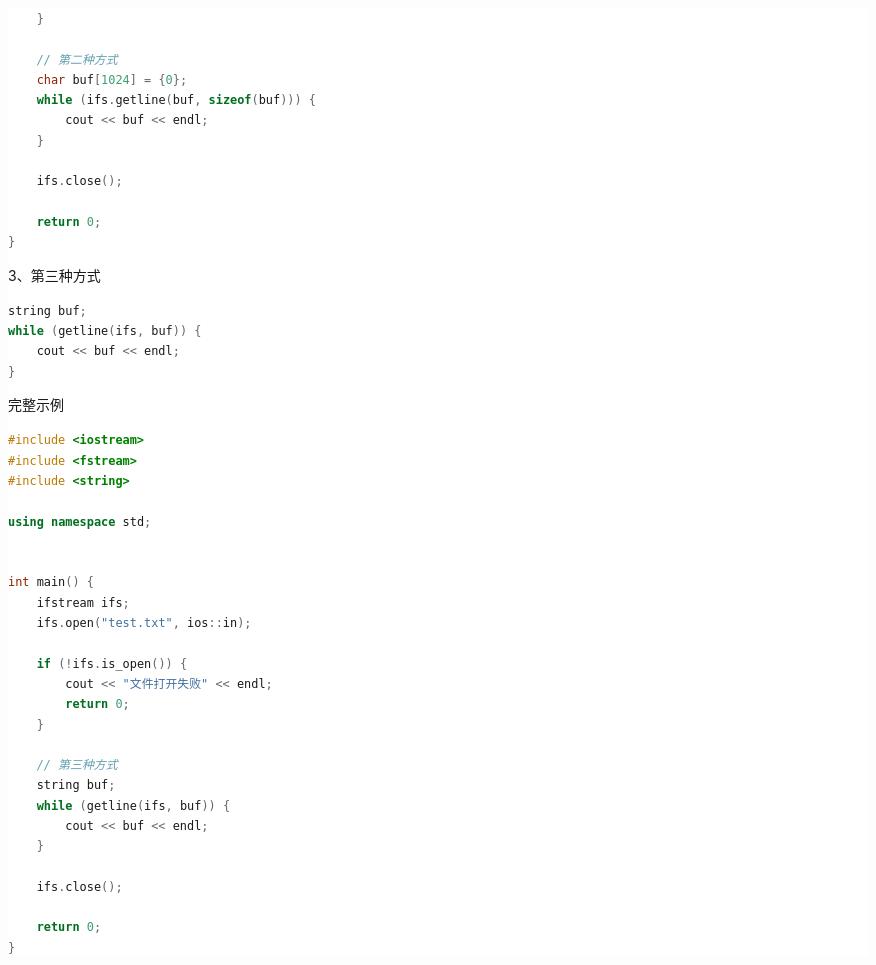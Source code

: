 ```cpp
    }

    // 第二种方式
    char buf[1024] = {0};
    while (ifs.getline(buf, sizeof(buf))) {
        cout << buf << endl;
    }

    ifs.close();

    return 0;
}

```


3、第三种方式

```cpp
string buf;
while (getline(ifs, buf)) {
    cout << buf << endl;
}
```

完整示例

```cpp
#include <iostream>
#include <fstream>
#include <string>

using namespace std;


int main() {
    ifstream ifs;
    ifs.open("test.txt", ios::in);

    if (!ifs.is_open()) {
        cout << "文件打开失败" << endl;
        return 0;
    }

    // 第三种方式
    string buf;
    while (getline(ifs, buf)) {
        cout << buf << endl;
    }

    ifs.close();

    return 0;
}

```

